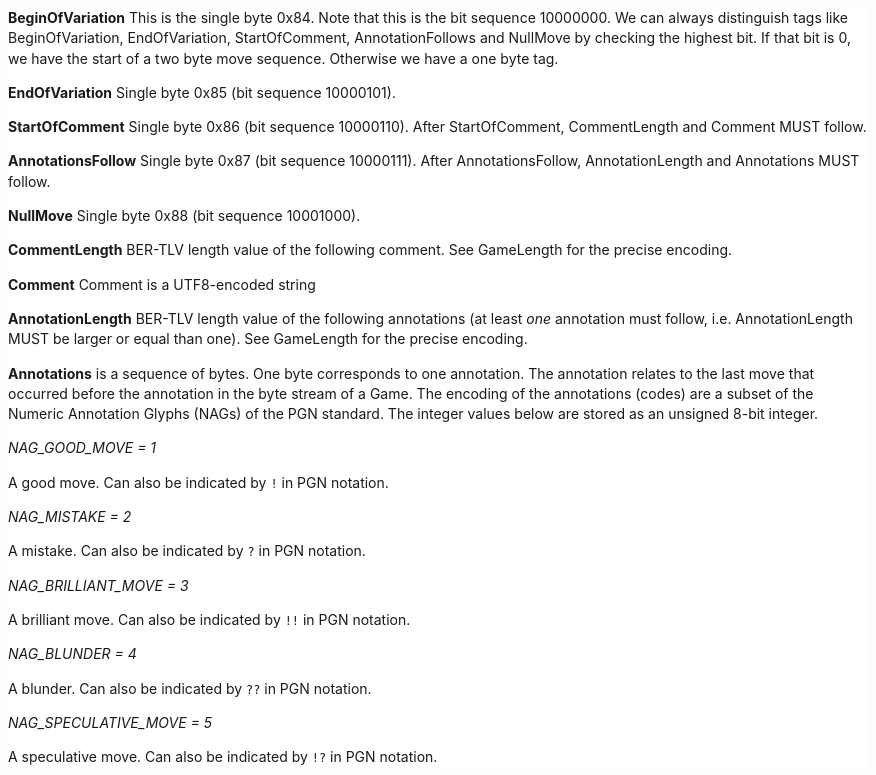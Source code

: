 
**BeginOfVariation**
This is the single byte 0x84. Note that this is the bit sequence 10000000. We can always distinguish
tags like BeginOfVariation, EndOfVariation, StartOfComment, AnnotationFollows and NullMove by checking
the highest bit. If that bit is 0, we have the start of a two byte move sequence. Otherwise we have
a one byte tag.

**EndOfVariation**
Single byte 0x85 (bit sequence 10000101).

**StartOfComment**
Single byte 0x86 (bit sequence 10000110). After StartOfComment, CommentLength and Comment MUST follow.

**AnnotationsFollow**
Single byte 0x87 (bit sequence 10000111). After AnnotationsFollow, AnnotationLength and Annotations MUST follow.

**NullMove**
Single byte 0x88 (bit sequence 10001000).

**CommentLength**
BER-TLV length value of the following comment. See GameLength
for the precise encoding.

**Comment**
Comment is a UTF8-encoded string  

**AnnotationLength**
BER-TLV length value of the following annotations (at least _one_ annotation must follow, i.e. AnnotationLength MUST be larger or equal than one). See GameLength for the precise encoding.

**Annotations**
is a sequence of bytes. One byte corresponds to one annotation. The annotation relates to the last
move that occurred before the annotation in the byte stream of a Game.
The encoding of the annotations (codes) are a subset of the Numeric Annotation Glyphs (NAGs) of the
PGN standard. The integer values below are stored as an unsigned 8-bit integer.

*NAG_GOOD_MOVE = 1*

A good move. Can also be indicated by ``!`` in PGN notation.

*NAG_MISTAKE = 2*

A mistake. Can also be indicated by ``?`` in PGN notation.

*NAG_BRILLIANT_MOVE = 3*

A brilliant move. Can also be indicated by ``!!`` in PGN notation.

*NAG_BLUNDER = 4*

A blunder. Can also be indicated by ``??`` in PGN notation.

*NAG_SPECULATIVE_MOVE = 5*

A speculative move. Can also be indicated by ``!?`` in PGN notation.
